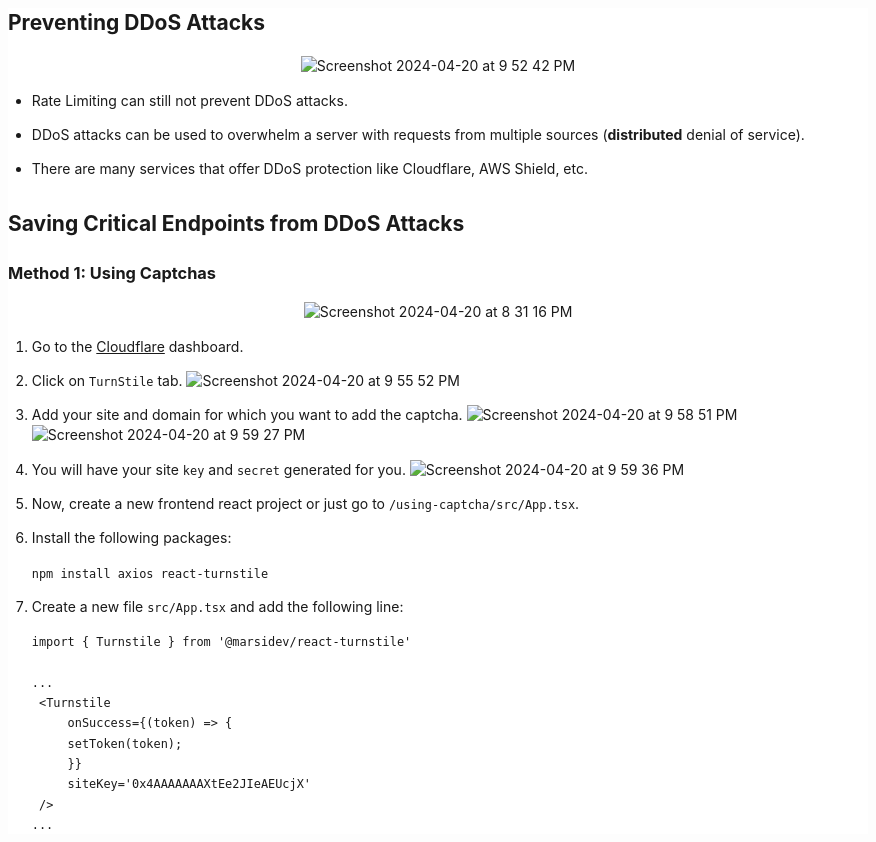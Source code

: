 ## Preventing DDoS Attacks

   <p align="center"><img width="700" alt="Screenshot 2024-04-20 at 9 52 42 PM" src="https://github.com/its-id/100x-Cohort-Programs/assets/60315832/b432db10-efeb-495a-95e7-551f3046301c"></p>


- Rate Limiting can still not prevent DDoS attacks.
- DDoS attacks can be used to overwhelm a server with requests from multiple sources (**distributed** denial of service).

- There are many services that offer DDoS protection like Cloudflare, AWS Shield, etc.

## Saving Critical Endpoints from DDoS Attacks

### Method 1: Using Captchas

<p align="center"><img width="600" alt="Screenshot 2024-04-20 at 8 31 16 PM" src="https://github.com/its-id/100x-Cohort-Programs/assets/60315832/3fd5a290-361c-40f1-853e-309939d5b0ba"></p>


1. Go to the [Cloudflare](https://www.cloudflare.com/en-in/) dashboard.

2. Click on `TurnStile` tab.
   <img width="600" alt="Screenshot 2024-04-20 at 9 55 52 PM" src="https://github.com/its-id/100x-Cohort-Programs/assets/60315832/6890c7c6-1a96-443c-be9c-197eec8138e7">

3. Add your site and domain for which you want to add the captcha.
   <img width="600" alt="Screenshot 2024-04-20 at 9 58 51 PM" src="https://github.com/its-id/100x-Cohort-Programs/assets/60315832/f0f9b890-2f8d-44d2-a6f6-acd5a3cd4baf">
   <img width="600" alt="Screenshot 2024-04-20 at 9 59 27 PM" src="https://github.com/its-id/100x-Cohort-Programs/assets/60315832/a86d794b-487f-4514-92d4-d8ea233de71f">

4. You will have your site `key` and `secret` generated for you.
   <img width="600" alt="Screenshot 2024-04-20 at 9 59 36 PM" src="https://github.com/its-id/100x-Cohort-Programs/assets/60315832/06cf0334-a94d-490a-8a79-2f60e2567185">


5. Now, create a new frontend react project or just go to `/using-captcha/src/App.tsx`.

6. Install the following packages:

   ```bash
   npm install axios react-turnstile
   ```

7. Create a new file `src/App.tsx` and add the following line:

   ```tsx
   import { Turnstile } from '@marsidev/react-turnstile'

   ...
    <Turnstile
        onSuccess={(token) => {
        setToken(token);
        }}
        siteKey='0x4AAAAAAAXtEe2JIeAEUcjX'
    />
   ...
   ```
